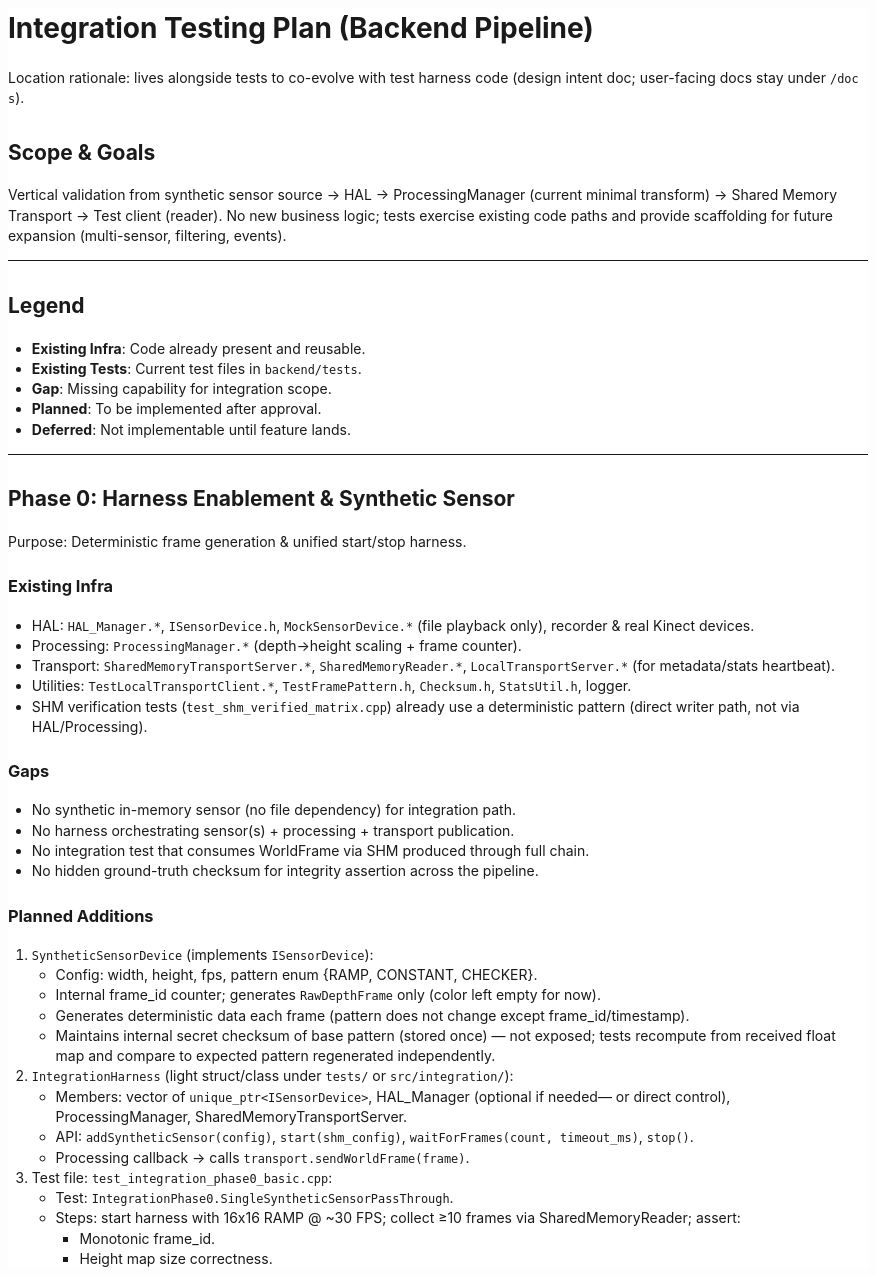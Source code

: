 # Integration Testing Plan (Backend Pipeline)

Location rationale: lives alongside tests to co-evolve with test harness code (design intent doc; user-facing docs stay under `/docs`).

## Scope & Goals
Vertical validation from synthetic sensor source → HAL → ProcessingManager (current minimal transform) → Shared Memory Transport → Test client (reader). No new business logic; tests exercise existing code paths and provide scaffolding for future expansion (multi-sensor, filtering, events).

---
## Legend
- **Existing Infra**: Code already present and reusable.
- **Existing Tests**: Current test files in `backend/tests`.
- **Gap**: Missing capability for integration scope.
- **Planned**: To be implemented after approval.
- **Deferred**: Not implementable until feature lands.

---
## Phase 0: Harness Enablement & Synthetic Sensor
Purpose: Deterministic frame generation & unified start/stop harness.

### Existing Infra
- HAL: `HAL_Manager.*`, `ISensorDevice.h`, `MockSensorDevice.*` (file playback only), recorder & real Kinect devices.
- Processing: `ProcessingManager.*` (depth→height scaling + frame counter).
- Transport: `SharedMemoryTransportServer.*`, `SharedMemoryReader.*`, `LocalTransportServer.*` (for metadata/stats heartbeat).
- Utilities: `TestLocalTransportClient.*`, `TestFramePattern.h`, `Checksum.h`, `StatsUtil.h`, logger.
- SHM verification tests (`test_shm_verified_matrix.cpp`) already use a deterministic pattern (direct writer path, not via HAL/Processing).

### Gaps
- No synthetic in-memory sensor (no file dependency) for integration path.
- No harness orchestrating sensor(s) + processing + transport publication.
- No integration test that consumes WorldFrame via SHM produced through full chain.
- No hidden ground-truth checksum for integrity assertion across the pipeline.

### Planned Additions
1. `SyntheticSensorDevice` (implements `ISensorDevice`):
   - Config: width, height, fps, pattern enum {RAMP, CONSTANT, CHECKER}.
   - Internal frame_id counter; generates `RawDepthFrame` only (color left empty for now).
   - Generates deterministic data each frame (pattern does not change except frame_id/timestamp).
   - Maintains internal secret checksum of base pattern (stored once) — not exposed; tests recompute from received float map and compare to expected pattern regenerated independently.
2. `IntegrationHarness` (light struct/class under `tests/` or `src/integration/`):
   - Members: vector of `unique_ptr<ISensorDevice>`, HAL_Manager (optional if needed— or direct control), ProcessingManager, SharedMemoryTransportServer.
   - API: `addSyntheticSensor(config)`, `start(shm_config)`, `waitForFrames(count, timeout_ms)`, `stop()`.
   - Processing callback -> calls `transport.sendWorldFrame(frame)`.
3. Test file: `test_integration_phase0_basic.cpp`:
   - Test: `IntegrationPhase0.SingleSyntheticSensorPassThrough`.
   - Steps: start harness with 16x16 RAMP @ ~30 FPS; collect ≥10 frames via SharedMemoryReader; assert:
     - Monotonic frame_id.
     - Height map size correctness.